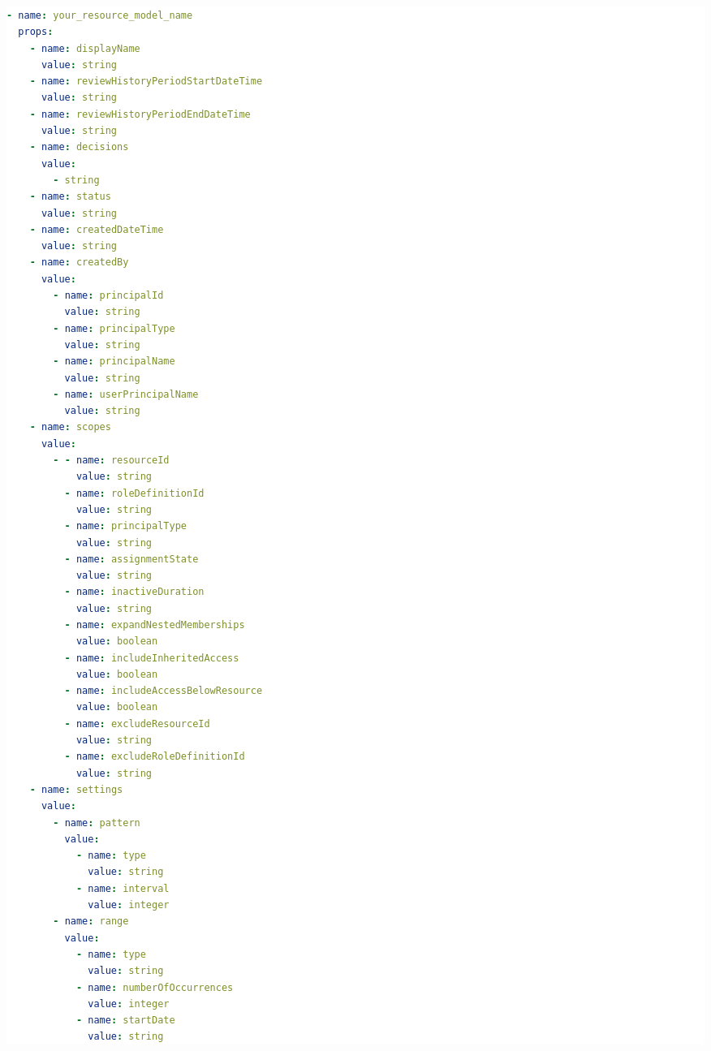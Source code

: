 ```yaml
- name: your_resource_model_name
  props:
    - name: displayName
      value: string
    - name: reviewHistoryPeriodStartDateTime
      value: string
    - name: reviewHistoryPeriodEndDateTime
      value: string
    - name: decisions
      value:
        - string
    - name: status
      value: string
    - name: createdDateTime
      value: string
    - name: createdBy
      value:
        - name: principalId
          value: string
        - name: principalType
          value: string
        - name: principalName
          value: string
        - name: userPrincipalName
          value: string
    - name: scopes
      value:
        - - name: resourceId
            value: string
          - name: roleDefinitionId
            value: string
          - name: principalType
            value: string
          - name: assignmentState
            value: string
          - name: inactiveDuration
            value: string
          - name: expandNestedMemberships
            value: boolean
          - name: includeInheritedAccess
            value: boolean
          - name: includeAccessBelowResource
            value: boolean
          - name: excludeResourceId
            value: string
          - name: excludeRoleDefinitionId
            value: string
    - name: settings
      value:
        - name: pattern
          value:
            - name: type
              value: string
            - name: interval
              value: integer
        - name: range
          value:
            - name: type
              value: string
            - name: numberOfOccurrences
              value: integer
            - name: startDate
              value: string
```